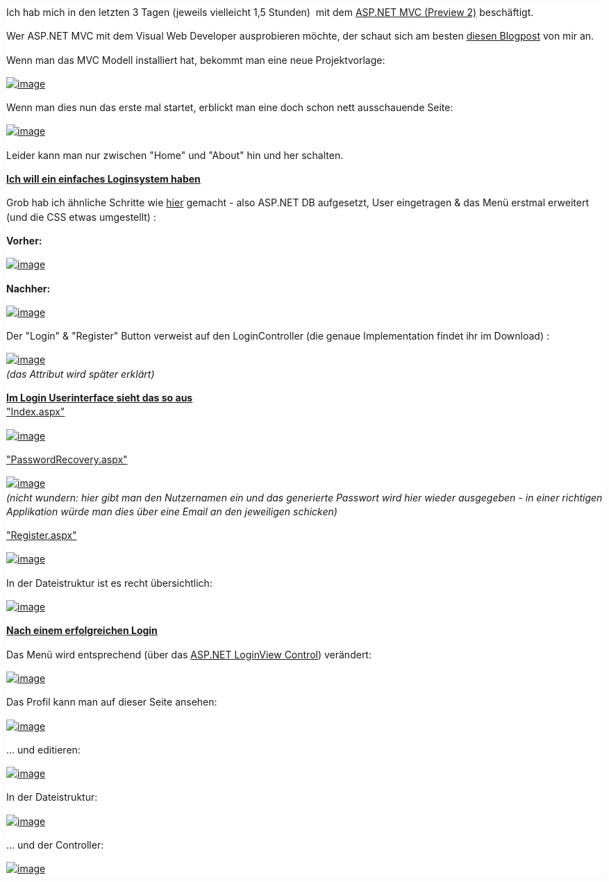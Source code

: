 <p>Ich hab mich in den letzten 3 Tagen (jeweils vielleicht 1,5 Stunden)&#160; mit dem <a href="http://asp.net/MVC/">ASP.NET MVC (Preview 2)</a> besch&#228;ftigt.</p>  <p>Wer ASP.NET MVC mit dem Visual Web Developer ausprobieren m&#246;chte, der schaut sich am besten <a href="http://code-inside.de/blog/2007/12/16/erster-eindruck-von-aspnet-mvc-mit-dem-visual-web-developer-express/">diesen Blogpost</a> von mir an.</p>  <p>Wenn man das MVC Modell installiert hat, bekommt man eine neue Projektvorlage:</p>  <p><a href="{{BASE_PATH}}/assets/wp-images/image322.png"><img style="border-right: 0px; border-top: 0px; border-left: 0px; border-bottom: 0px" height="138" alt="image" src="{{BASE_PATH}}/assets/wp-images/image-thumb301.png" width="233" border="0" /></a> </p>  <p>Wenn man dies nun das erste mal startet, erblickt man eine doch schon nett ausschauende Seite:</p>  <p><a href="{{BASE_PATH}}/assets/wp-images/image323.png"><img style="border-right: 0px; border-top: 0px; border-left: 0px; border-bottom: 0px" height="213" alt="image" src="{{BASE_PATH}}/assets/wp-images/image-thumb302.png" width="464" border="0" /></a> </p>  <p>Leider kann man nur zwischen &quot;Home&quot; und &quot;About&quot; hin und her schalten.</p>  <p><strong><u>Ich will ein einfaches Loginsystem haben</u></strong></p>  <p>Grob hab ich &#228;hnliche Schritte wie <a href="http://code-inside.de/blog/2008/02/07/howto-aspnet-membership-roles-profiles-einrichten-rollensystem-allgemeines-demoprojekt/">hier</a> gemacht - also ASP.NET DB aufgesetzt, User eingetragen &amp; das Men&#252; erstmal erweitert (und die CSS etwas umgestellt) :</p>  <p><strong>Vorher:</strong></p>  <p><a href="{{BASE_PATH}}/assets/wp-images/image324.png"><img style="border-right: 0px; border-top: 0px; border-left: 0px; border-bottom: 0px" height="62" alt="image" src="{{BASE_PATH}}/assets/wp-images/image-thumb303.png" width="191" border="0" /></a> </p>  <p><strong>Nachher:</strong></p>  <p><a href="{{BASE_PATH}}/assets/wp-images/image325.png"><img style="border-right: 0px; border-top: 0px; border-left: 0px; border-bottom: 0px" height="42" alt="image" src="{{BASE_PATH}}/assets/wp-images/image-thumb304.png" width="244" border="0" /></a> </p>  <p>Der &quot;Login&quot; &amp; &quot;Register&quot; Button verweist auf den LoginController (die genaue Implementation findet ihr im Download) :</p>  <p><a href="{{BASE_PATH}}/assets/wp-images/image326.png"><img style="border-right: 0px; border-top: 0px; border-left: 0px; border-bottom: 0px" height="224" alt="image" src="{{BASE_PATH}}/assets/wp-images/image-thumb305.png" width="315" border="0" /></a>&#160; <br /><em>(das Attribut wird sp&#228;ter erkl&#228;rt)</em></p>  <p><strong><u>Im Login Userinterface sieht das so aus</u></strong>    <br /><u>&quot;Index.aspx&quot;</u></p>  <p><a href="{{BASE_PATH}}/assets/wp-images/image327.png"><img style="border-right: 0px; border-top: 0px; border-left: 0px; border-bottom: 0px" height="183" alt="image" src="{{BASE_PATH}}/assets/wp-images/image-thumb306.png" width="244" border="0" /></a>&#160;</p>  <p><u>&quot;PasswordRecovery.aspx&quot;</u></p>  <p><a href="{{BASE_PATH}}/assets/wp-images/image328.png"><img style="border-right: 0px; border-top: 0px; border-left: 0px; border-bottom: 0px" height="158" alt="image" src="{{BASE_PATH}}/assets/wp-images/image-thumb307.png" width="244" border="0" /></a>&#160; <br /><em>(nicht wundern: hier gibt man den Nutzernamen ein und das generierte Passwort wird hier wieder ausgegeben - in einer richtigen Applikation w&#252;rde man dies &#252;ber eine Email an den jeweiligen schicken)</em></p>  <p><u>&quot;Register.aspx&quot;</u></p>  <p><a href="{{BASE_PATH}}/assets/wp-images/image329.png"><img style="border-right: 0px; border-top: 0px; border-left: 0px; border-bottom: 0px" height="179" alt="image" src="{{BASE_PATH}}/assets/wp-images/image-thumb308.png" width="244" border="0" /></a> </p>  <p>In der Dateistruktur ist es recht &#252;bersichtlich:</p>  <p><a href="{{BASE_PATH}}/assets/wp-images/image330.png"><img style="border-right: 0px; border-top: 0px; border-left: 0px; border-bottom: 0px" height="80" alt="image" src="{{BASE_PATH}}/assets/wp-images/image-thumb309.png" width="203" border="0" /></a> </p>  <p><strong><u>Nach einem erfolgreichen Login</u></strong></p>  <p>Das Men&#252; wird entsprechend (&#252;ber das <a href="http://msdn2.microsoft.com/de-de/library/system.web.ui.webcontrols.loginview(VS.80).aspx">ASP.NET LoginView Control</a>) ver&#228;ndert:</p>  <p><a href="{{BASE_PATH}}/assets/wp-images/image331.png"><img style="border-right: 0px; border-top: 0px; border-left: 0px; border-bottom: 0px" height="41" alt="image" src="{{BASE_PATH}}/assets/wp-images/image-thumb310.png" width="244" border="0" /></a> </p>  <p>Das Profil kann man auf dieser Seite ansehen:</p>  <p><a href="{{BASE_PATH}}/assets/wp-images/image332.png"><img style="border-right: 0px; border-top: 0px; border-left: 0px; border-bottom: 0px" height="156" alt="image" src="{{BASE_PATH}}/assets/wp-images/image-thumb311.png" width="160" border="0" /></a> </p>  <p>... und editieren:</p>  <p><a href="{{BASE_PATH}}/assets/wp-images/image333.png"><img style="border-right: 0px; border-top: 0px; border-left: 0px; border-bottom: 0px" height="172" alt="image" src="{{BASE_PATH}}/assets/wp-images/image-thumb312.png" width="244" border="0" /></a> </p>  <p>In der Dateistruktur:</p>  <p><a href="{{BASE_PATH}}/assets/wp-images/image334.png"><img style="border-right: 0px; border-top: 0px; border-left: 0px; border-bottom: 0px" height="60" alt="image" src="{{BASE_PATH}}/assets/wp-images/image-thumb313.png" width="140" border="0" /></a> </p>  <p>... und der Controller:</p>  <p><a href="{{BASE_PATH}}/assets/wp-images/image335.png"><img style="border-right: 0px; border-top: 0px; border-left: 0px; border-bottom: 0px" height="163" alt="image" src="{{BASE_PATH}}/assets/wp-images/image-thumb314.png" width="296" border="0" /></a> </p>